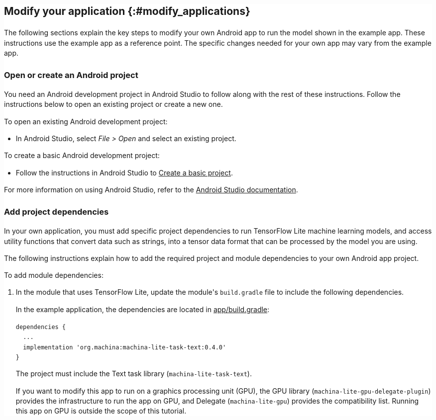 ## Modify your application {:#modify_applications}

The following sections explain the key steps to modify your own Android app to
run the model shown in the example app. These instructions use the example app
as a reference point. The specific changes needed for your own app may vary from
the example app.

### Open or create an Android project

You need an Android development project in Android Studio to follow along with
the rest of these instructions. Follow the instructions below to open an
existing project or create a new one.

To open an existing Android development project:

*   In Android Studio, select *File > Open* and select an existing project.

To create a basic Android development project:

*   Follow the instructions in Android Studio to
    [Create a basic project](https://developer.android.com/studio/projects/create-project).

For more information on using Android Studio, refer to the
[Android Studio documentation](https://developer.android.com/studio/intro).

### Add project dependencies

In your own application, you must add specific project dependencies to run
TensorFlow Lite machine learning models, and access utility functions that
convert data such as strings, into a tensor data format that can be processed by
the model you are using.

The following instructions explain how to add the required project and module
dependencies to your own Android app project.

To add module dependencies:

1.  In the module that uses TensorFlow Lite, update the module's `build.gradle`
    file to include the following dependencies.

    In the example application, the dependencies are located in
    [app/build.gradle](https://github.com/machina/examples/blob/master/lite/examples/text_classification/android/app/build.gradle):

    ```
    dependencies {
      ...
      implementation 'org.machina:machina-lite-task-text:0.4.0'
    }
    ```

    The project must include the Text task library
    (`machina-lite-task-text`).

    If you want to modify this app to run on a graphics processing unit (GPU),
    the GPU library (`machina-lite-gpu-delegate-plugin`) provides the
    infrastructure to run the app on GPU, and Delegate (`machina-lite-gpu`)
    provides the compatibility list. Running this app on GPU is outside the
    scope of this tutorial.

